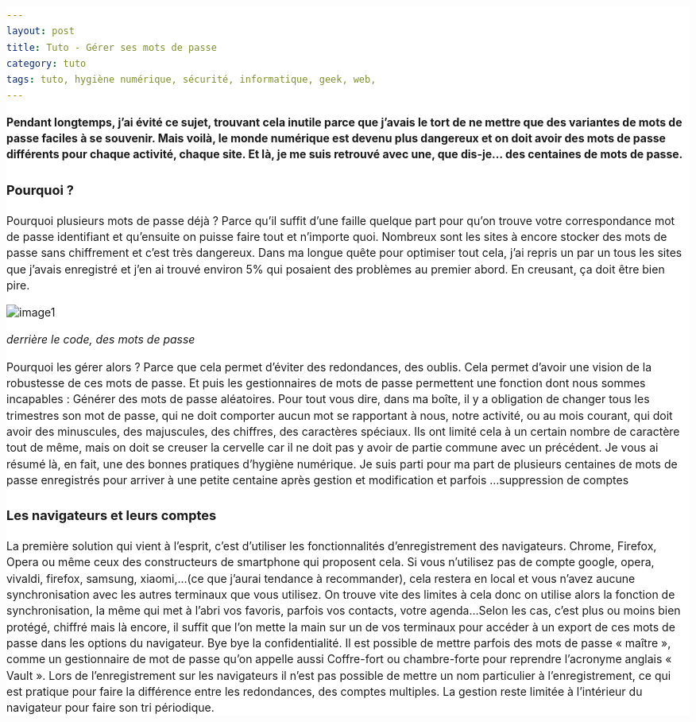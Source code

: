 ```yaml
---
layout: post
title: Tuto - Gérer ses mots de passe
category: tuto
tags: tuto, hygiène numérique, sécurité, informatique, geek, web, 
---
```


**Pendant longtemps, j’ai évité ce sujet, trouvant cela inutile parce que j’avais le tort de ne mettre que des variantes de mots de passe faciles à se souvenir. Mais voilà, le monde numérique est devenu plus dangereux et on doit avoir des mots de passe différents pour chaque activité, chaque site. Et là, je me suis retrouvé avec une, que dis-je… des centaines de mots de passe.**

### Pourquoi ?

Pourquoi plusieurs mots de passe déjà ? Parce qu’il suffit d’une faille quelque part pour qu’on trouve votre correspondance mot de passe identifiant et qu’ensuite on puisse faire tout et n’importe quoi. Nombreux sont les sites à encore stocker des mots de passe sans chiffrement et c’est très dangereux. Dans ma longue quête pour optimiser tout cela, j’ai repris un par un tous les sites que j’avais enregistré et j’en ai trouvé environ 5% qui posaient des problèmes au premier abord. En creusant, ça doit être bien pire.

![image1](https://filedn.eu/llqi9IBxlYouGRXYG2xlROb/img/2020/password-hacking.jpg)

*derrière le code, des mots de passe*

Pourquoi les gérer alors ? Parce que cela permet d’éviter des redondances, des oublis. Cela permet d’avoir une vision de la robustesse de ces mots de passe. Et puis les gestionnaires de mots de passe permettent une fonction dont nous sommes incapables : Générer des mots de passe aléatoires. Pour tout vous dire, dans ma boîte, il y a obligation de changer tous les trimestres son mot de passe, qui ne doit comporter aucun mot se rapportant à nous, notre activité, ou au mois courant, qui doit avoir des minuscules, des majuscules, des chiffres, des caractères spéciaux. Ils ont limité cela à un certain nombre de caractère tout de même, mais on doit se creuser la cervelle car il ne doit pas y avoir de partie commune avec un précédent. Je vous ai résumé là, en fait, une des bonnes pratiques d’hygiène numérique. Je suis parti pour ma part de plusieurs centaines de mots de passe enregistrés pour arriver à une petite centaine après gestion et modification et parfois …suppression de comptes

### Les navigateurs et leurs comptes

La première solution qui vient à l’esprit, c’est d’utiliser les fonctionnalités d’enregistrement des navigateurs. Chrome, Firefox, Opera ou même ceux des constructeurs de smartphone qui proposent cela. Si vous n’utilisez pas de compte google, opera, vivaldi, firefox, samsung, xiaomi,…(ce que j’aurai tendance à recommander), cela restera en local et vous n’avez aucune synchronisation avec les autres terminaux que vous utilisez. On trouve vite des limites à cela donc on utilise alors la fonction de synchronisation, la même qui met à l’abri vos favoris, parfois vos contacts, votre agenda…Selon les cas, c’est plus ou moins bien protégé, chiffré mais là encore, il suffit que l’on mette la main sur un de vos terminaux pour accéder à un export de ces mots de passe dans les options du navigateur. Bye bye la confidentialité. Il est possible de mettre parfois des mots de passe « maître », comme un gestionnaire de mot de passe qu’on appelle aussi Coffre-fort ou chambre-forte pour reprendre l’acronyme anglais « Vault ». Lors de l’enregistrement sur les navigateurs il n’est pas possible de mettre un nom particulier à l’enregistrement, ce qui est pratique pour faire la différence entre les redondances, des comptes multiples. La gestion reste limitée à l’intérieur du navigateur pour faire son tri périodique.
